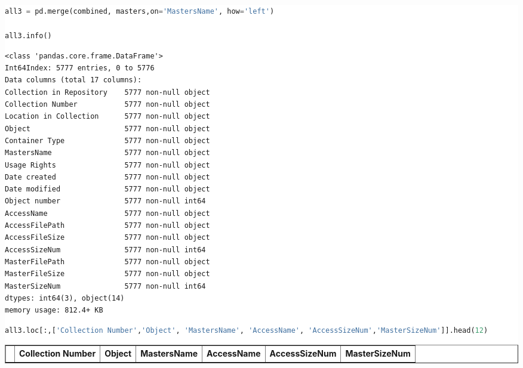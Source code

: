 

```python
all3 = pd.merge(combined, masters,on='MastersName', how='left')

all3.info()
```

    <class 'pandas.core.frame.DataFrame'>
    Int64Index: 5777 entries, 0 to 5776
    Data columns (total 17 columns):
    Collection in Repository    5777 non-null object
    Collection Number           5777 non-null object
    Location in Collection      5777 non-null object
    Object                      5777 non-null object
    Container Type              5777 non-null object
    MastersName                 5777 non-null object
    Usage Rights                5777 non-null object
    Date created                5777 non-null object
    Date modified               5777 non-null object
    Object number               5777 non-null int64
    AccessName                  5777 non-null object
    AccessFilePath              5777 non-null object
    AccessFileSize              5777 non-null object
    AccessSizeNum               5777 non-null int64
    MasterFilePath              5777 non-null object
    MasterFileSize              5777 non-null object
    MasterSizeNum               5777 non-null int64
    dtypes: int64(3), object(14)
    memory usage: 812.4+ KB
    


```python
all3.loc[:,['Collection Number','Object', 'MastersName', 'AccessName', 'AccessSizeNum','MasterSizeNum']].head(12)

```




<div>
<style scoped>
    .dataframe tbody tr th:only-of-type {
        vertical-align: middle;
    }

    .dataframe tbody tr th {
        vertical-align: top;
    }

    .dataframe thead th {
        text-align: right;
    }
</style>
<table border="1" class="dataframe">
  <thead>
    <tr style="text-align: right;">
      <th></th>
      <th>Collection Number</th>
      <th>Object</th>
      <th>MastersName</th>
      <th>AccessName</th>
      <th>AccessSizeNum</th>
      <th>MasterSizeNum</th>
    </tr>
  </thead>
  <tbody>
    <tr>